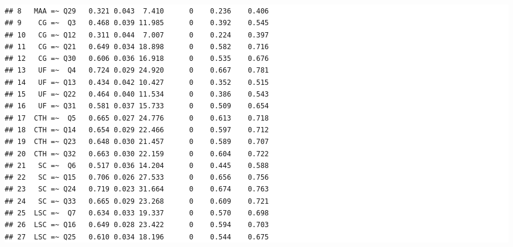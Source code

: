     ## 8   MAA =~ Q29   0.321 0.043  7.410      0    0.236    0.406
    ## 9    CG =~  Q3   0.468 0.039 11.985      0    0.392    0.545
    ## 10   CG =~ Q12   0.311 0.044  7.007      0    0.224    0.397
    ## 11   CG =~ Q21   0.649 0.034 18.898      0    0.582    0.716
    ## 12   CG =~ Q30   0.606 0.036 16.918      0    0.535    0.676
    ## 13   UF =~  Q4   0.724 0.029 24.920      0    0.667    0.781
    ## 14   UF =~ Q13   0.434 0.042 10.427      0    0.352    0.515
    ## 15   UF =~ Q22   0.464 0.040 11.534      0    0.386    0.543
    ## 16   UF =~ Q31   0.581 0.037 15.733      0    0.509    0.654
    ## 17  CTH =~  Q5   0.665 0.027 24.776      0    0.613    0.718
    ## 18  CTH =~ Q14   0.654 0.029 22.466      0    0.597    0.712
    ## 19  CTH =~ Q23   0.648 0.030 21.457      0    0.589    0.707
    ## 20  CTH =~ Q32   0.663 0.030 22.159      0    0.604    0.722
    ## 21   SC =~  Q6   0.517 0.036 14.204      0    0.445    0.588
    ## 22   SC =~ Q15   0.706 0.026 27.533      0    0.656    0.756
    ## 23   SC =~ Q24   0.719 0.023 31.664      0    0.674    0.763
    ## 24   SC =~ Q33   0.665 0.029 23.268      0    0.609    0.721
    ## 25  LSC =~  Q7   0.634 0.033 19.337      0    0.570    0.698
    ## 26  LSC =~ Q16   0.649 0.028 23.422      0    0.594    0.703
    ## 27  LSC =~ Q25   0.610 0.034 18.196      0    0.544    0.675